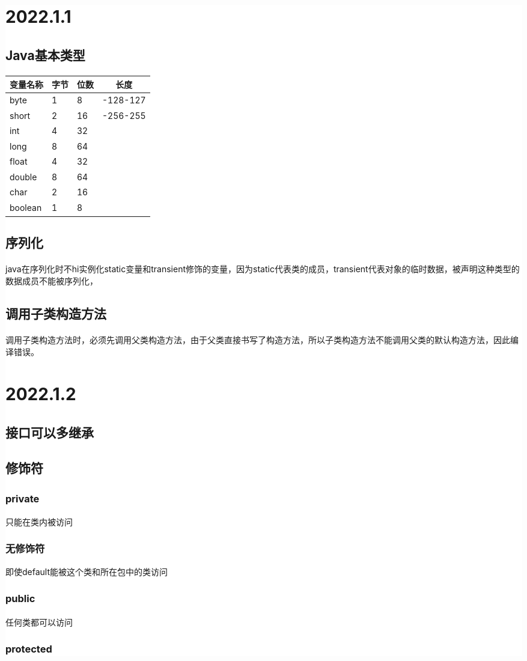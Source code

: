 # 2022.1.1

## Java基本类型

| 变量名称 | 字节 | 位数 | 长度     |
| -------- | ---- | ---- | -------- |
| byte     | 1    | 8    | -128-127 |
| short    | 2    | 16   | -256-255 |
| int      | 4    | 32   |          |
| long     | 8    | 64   |          |
| float    | 4    | 32   |          |
| double   | 8    | 64   |          |
| char     | 2    | 16   |          |
| boolean  | 1    | 8    |          |

## 序列化

java在序列化时不hi实例化static变量和transient修饰的变量，因为static代表类的成员，transient代表对象的临时数据，被声明这种类型的数据成员不能被序列化，

## 调用子类构造方法

调用子类构造方法时，必须先调用父类构造方法，由于父类直接书写了构造方法，所以子类构造方法不能调用父类的默认构造方法，因此编译错误。

# 2022.1.2

## 接口可以多继承

## 修饰符

### private

只能在类内被访问

### 无修饰符

即使default能被这个类和所在包中的类访问

### public

任何类都可以访问

### protected 

